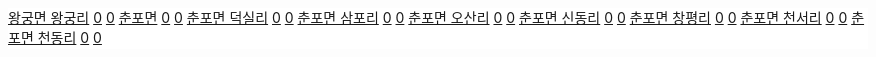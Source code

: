 
  <tr class="item">
    <td><a href="4514041033.html">왕궁면 왕궁리</a></td>
    <td><a href="4514041033.html">0</a></td>
    <td><a href="4514041033.html">0</a></td>
  </tr>
    

  <tr class="item">
    <td><a href="4514042000.html">춘포면</a></td>
    <td><a href="4514042000.html">0</a></td>
    <td><a href="4514042000.html">0</a></td>
  </tr>
    

  <tr class="item">
    <td><a href="4514042022.html">춘포면 덕실리</a></td>
    <td><a href="4514042022.html">0</a></td>
    <td><a href="4514042022.html">0</a></td>
  </tr>
    

  <tr class="item">
    <td><a href="4514042023.html">춘포면 삼포리</a></td>
    <td><a href="4514042023.html">0</a></td>
    <td><a href="4514042023.html">0</a></td>
  </tr>
    

  <tr class="item">
    <td><a href="4514042024.html">춘포면 오산리</a></td>
    <td><a href="4514042024.html">0</a></td>
    <td><a href="4514042024.html">0</a></td>
  </tr>
    

  <tr class="item">
    <td><a href="4514042025.html">춘포면 신동리</a></td>
    <td><a href="4514042025.html">0</a></td>
    <td><a href="4514042025.html">0</a></td>
  </tr>
    

  <tr class="item">
    <td><a href="4514042026.html">춘포면 창평리</a></td>
    <td><a href="4514042026.html">0</a></td>
    <td><a href="4514042026.html">0</a></td>
  </tr>
    

  <tr class="item">
    <td><a href="4514042027.html">춘포면 천서리</a></td>
    <td><a href="4514042027.html">0</a></td>
    <td><a href="4514042027.html">0</a></td>
  </tr>
    

  <tr class="item">
    <td><a href="4514042028.html">춘포면 천동리</a></td>
    <td><a href="4514042028.html">0</a></td>
    <td><a href="4514042028.html">0</a></td>
  </tr>
    